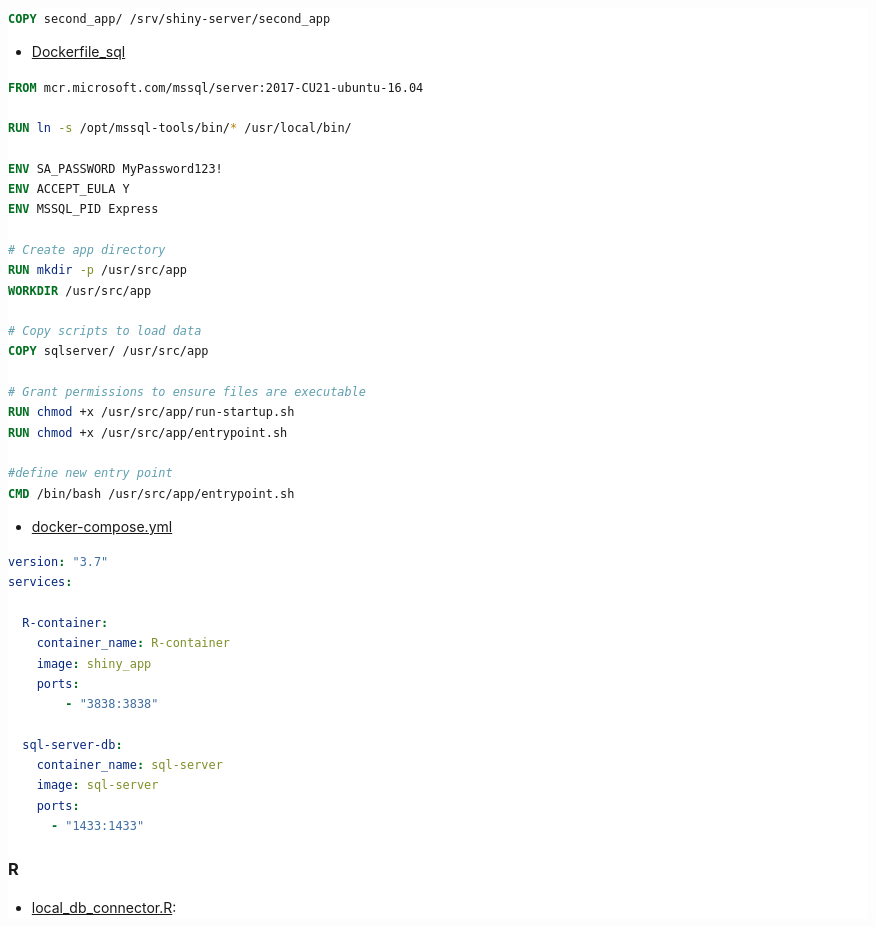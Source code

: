 ````Dockerfile
COPY second_app/ /srv/shiny-server/second_app
````

* [Dockerfile_sql](https://github.com/viktortat/docker_shiny_mssql/blob/master/Dockerfile_sql)

````Dockerfile
FROM mcr.microsoft.com/mssql/server:2017-CU21-ubuntu-16.04

RUN ln -s /opt/mssql-tools/bin/* /usr/local/bin/

ENV SA_PASSWORD MyPassword123!
ENV ACCEPT_EULA Y
ENV MSSQL_PID Express

# Create app directory
RUN mkdir -p /usr/src/app
WORKDIR /usr/src/app

# Copy scripts to load data
COPY sqlserver/ /usr/src/app

# Grant permissions to ensure files are executable
RUN chmod +x /usr/src/app/run-startup.sh
RUN chmod +x /usr/src/app/entrypoint.sh

#define new entry point
CMD /bin/bash /usr/src/app/entrypoint.sh
````

* [docker-compose.yml](https://github.com/viktortat/docker_shiny_mssql/blob/master/docker-compose.yml)

````yaml
version: "3.7"
services:

  R-container:
    container_name: R-container
    image: shiny_app
    ports:
        - "3838:3838"

  sql-server-db:
    container_name: sql-server
    image: sql-server
    ports:
      - "1433:1433"
````

### R

* [local_db_connector.R](https://github.com/viktortat/docker_shiny_mssql/blob/master/local_db_connector.R):
